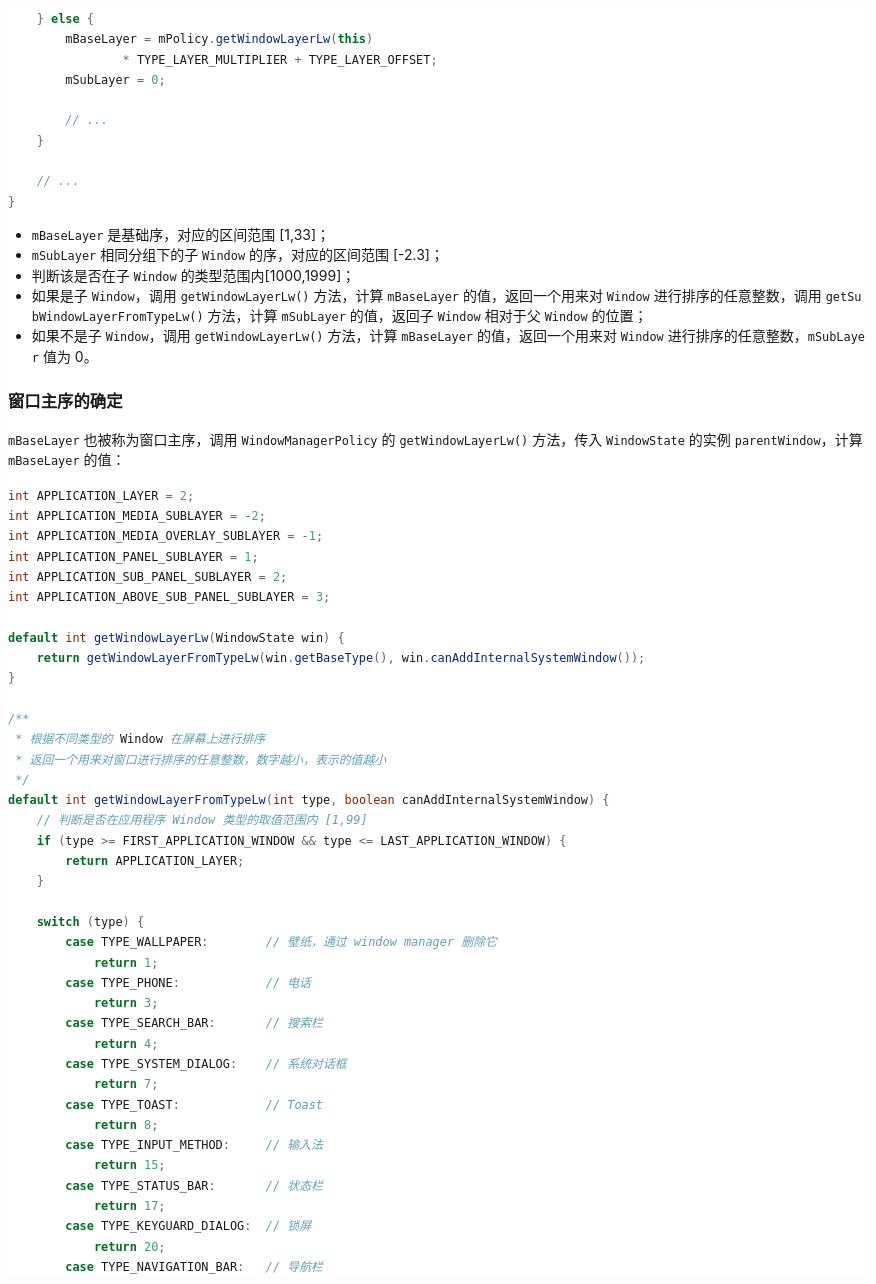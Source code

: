 ```java
    } else {
        mBaseLayer = mPolicy.getWindowLayerLw(this)
                * TYPE_LAYER_MULTIPLIER + TYPE_LAYER_OFFSET;
        mSubLayer = 0;

        // ...
    }

    // ...
}
```

 - `mBaseLayer` 是基础序，对应的区间范围 [1,33]；
 - `mSubLayer` 相同分组下的子 `Window` 的序，对应的区间范围 [-2.3]；
 - 判断该是否在子 `Window` 的类型范围内[1000,1999]；
 - 如果是子 `Window`，调用 `getWindowLayerLw()` 方法，计算 `mBaseLayer` 的值，返回一个用来对 `Window` 进行排序的任意整数，调用 `getSubWindowLayerFromTypeLw()` 方法，计算 `mSubLayer` 的值，返回子 `Window` 相对于父 `Window` 的位置；
 - 如果不是子 `Window`，调用 `getWindowLayerLw()` 方法，计算 `mBaseLayer` 的值，返回一个用来对 `Window` 进行排序的任意整数，`mSubLayer` 值为 0。

### 窗口主序的确定 ###
`mBaseLayer` 也被称为窗口主序，调用 `WindowManagerPolicy` 的 `getWindowLayerLw()` 方法，传入 `WindowState` 的实例 `parentWindow`，计算 `mBaseLayer` 的值：
```java
int APPLICATION_LAYER = 2;
int APPLICATION_MEDIA_SUBLAYER = -2;
int APPLICATION_MEDIA_OVERLAY_SUBLAYER = -1;
int APPLICATION_PANEL_SUBLAYER = 1;
int APPLICATION_SUB_PANEL_SUBLAYER = 2;
int APPLICATION_ABOVE_SUB_PANEL_SUBLAYER = 3;

default int getWindowLayerLw(WindowState win) {
    return getWindowLayerFromTypeLw(win.getBaseType(), win.canAddInternalSystemWindow());
}

/**
 * 根据不同类型的 Window 在屏幕上进行排序
 * 返回一个用来对窗口进行排序的任意整数，数字越小，表示的值越小
 */   
default int getWindowLayerFromTypeLw(int type, boolean canAddInternalSystemWindow) {
    // 判断是否在应用程序 Window 类型的取值范围内 [1,99]
    if (type >= FIRST_APPLICATION_WINDOW && type <= LAST_APPLICATION_WINDOW) {
        return APPLICATION_LAYER;
    }

    switch (type) {
        case TYPE_WALLPAPER:        // 壁纸，通过 window manager 删除它
            return 1;
        case TYPE_PHONE:            // 电话
            return 3;
        case TYPE_SEARCH_BAR:       // 搜索栏
            return 4;
        case TYPE_SYSTEM_DIALOG:    // 系统对话框
            return 7;
        case TYPE_TOAST:            // Toast
            return 8;
        case TYPE_INPUT_METHOD:     // 输入法
            return 15;
        case TYPE_STATUS_BAR:       // 状态栏
            return 17;
        case TYPE_KEYGUARD_DIALOG:  // 锁屏
            return 20;
        case TYPE_NAVIGATION_BAR:   // 导航栏
```